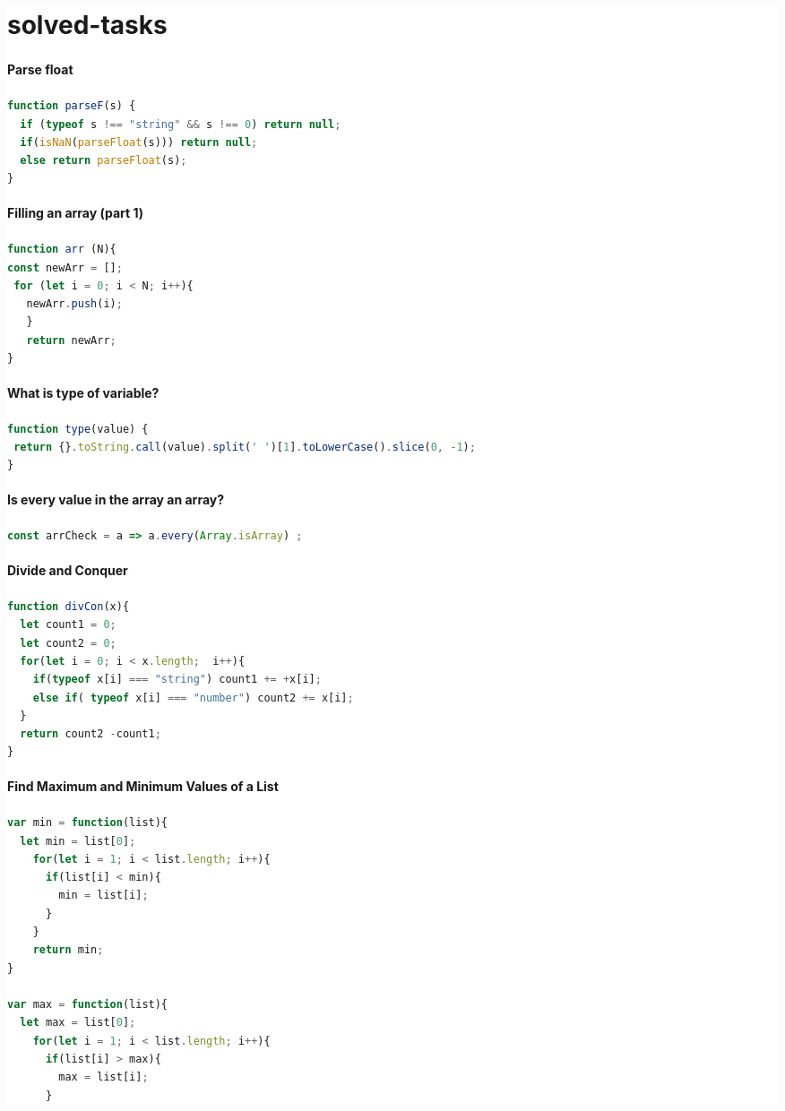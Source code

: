 # solved-tasks
#### Parse float
```javascript
function parseF(s) {
  if (typeof s !== "string" && s !== 0) return null;
  if(isNaN(parseFloat(s))) return null;
  else return parseFloat(s);
}
```

#### Filling an array (part 1)
```javascript
function arr (N){
const newArr = [];
 for (let i = 0; i < N; i++){
   newArr.push(i);
   }
   return newArr;
}
```

#### What is type of variable?
```javascript
function type(value) {
 return {}.toString.call(value).split(' ')[1].toLowerCase().slice(0, -1);
}
```

#### Is every value in the array an array?
```javascript
const arrCheck = a => a.every(Array.isArray) ;
```

#### Divide and Conquer
```javascript
function divCon(x){
  let count1 = 0;
  let count2 = 0;
  for(let i = 0; i < x.length;  i++){
    if(typeof x[i] === "string") count1 += +x[i];
    else if( typeof x[i] === "number") count2 += x[i];
  }
  return count2 -count1;
}
```

#### Find Maximum and Minimum Values of a List
```javascript
var min = function(list){
  let min = list[0];
    for(let i = 1; i < list.length; i++){
      if(list[i] < min){
        min = list[i];
      }
    }
    return min;
}

var max = function(list){
  let max = list[0];
    for(let i = 1; i < list.length; i++){
      if(list[i] > max){
        max = list[i];
      }
```